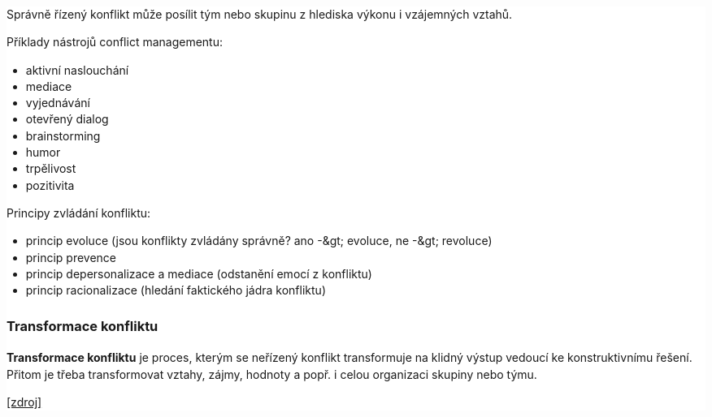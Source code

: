 Správně řízený konflikt může posílit tým nebo skupinu z hlediska výkonu i vzájemných vztahů.

Příklady nástrojů conflict managementu:

- aktivní naslouchání
- mediace
- vyjednávání
- otevřený dialog
- brainstorming
- humor
- trpělivost
- pozitivita

Principy zvládání konfliktu:

- princip evoluce (jsou konflikty zvládány správně? ano -&amp;gt; evoluce, ne -&amp;gt; revoluce)
- princip prevence
- princip depersonalizace a mediace (odstanění emocí z konfliktu)
- princip racionalizace (hledání faktického jádra konfliktu)

### Transformace konfliktu

**Transformace konfliktu** je proces, kterým se neřízený konflikt transformuje na klidný výstup vedoucí ke konstruktivnímu řešení. Přitom je třeba transformovat vztahy, zájmy, hodnoty a popř. i celou organizaci skupiny nebo týmu.

[[zdroj]](https://docs.google.com/document/d/1awtmbtCudEJmg7ZLmr0vzsNp20WSj_jxf-OuDiszgp4/edit#)